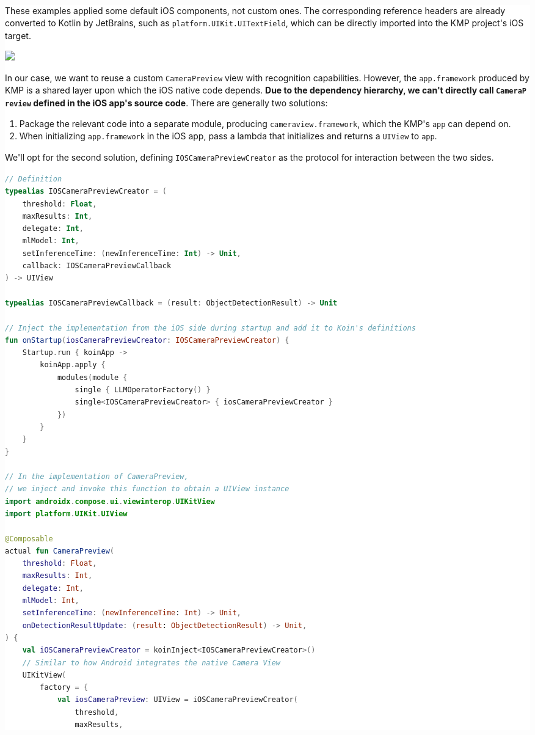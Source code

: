 These examples applied some default iOS components, not custom ones. The corresponding reference headers are already converted to Kotlin by JetBrains, such as `platform.UIKit.UITextField`, which can be directly imported into the KMP project's iOS target. 

![](https://2bab-images.lastmayday.com/202410131137759.png?imageslim)

In our case, we want to reuse a custom `CameraPreview` view with recognition capabilities. However, the `app.framework` produced by KMP is a shared layer upon which the iOS native code depends. **Due to the dependency hierarchy, we can't directly call `CameraPreview` defined in the iOS app's source code**. There are generally two solutions:

1. Package the relevant code into a separate module, producing `cameraview.framework`, which the KMP's `app` can depend on.
2. When initializing `app.framework` in the iOS app, pass a lambda that initializes and returns a `UIView` to `app`.

We'll opt for the second solution, defining `IOSCameraPreviewCreator` as the protocol for interaction between the two sides.

```kotlin
// Definition
typealias IOSCameraPreviewCreator = (
    threshold: Float,
    maxResults: Int,
    delegate: Int,
    mlModel: Int,
    setInferenceTime: (newInferenceTime: Int) -> Unit,
    callback: IOSCameraPreviewCallback
) -> UIView

typealias IOSCameraPreviewCallback = (result: ObjectDetectionResult) -> Unit

// Inject the implementation from the iOS side during startup and add it to Koin's definitions
fun onStartup(iosCameraPreviewCreator: IOSCameraPreviewCreator) {
    Startup.run { koinApp ->
        koinApp.apply {
            modules(module {
                single { LLMOperatorFactory() }
                single<IOSCameraPreviewCreator> { iosCameraPreviewCreator }
            })
        }
    }
}

// In the implementation of CameraPreview, 
// we inject and invoke this function to obtain a UIView instance
import androidx.compose.ui.viewinterop.UIKitView
import platform.UIKit.UIView

@Composable
actual fun CameraPreview(
    threshold: Float,
    maxResults: Int,
    delegate: Int,
    mlModel: Int,
    setInferenceTime: (newInferenceTime: Int) -> Unit,
    onDetectionResultUpdate: (result: ObjectDetectionResult) -> Unit,
) {
    val iOSCameraPreviewCreator = koinInject<IOSCameraPreviewCreator>()
    // Similar to how Android integrates the native Camera View
    UIKitView(
        factory = {
            val iosCameraPreview: UIView = iOSCameraPreviewCreator(
                threshold,
                maxResults,
```